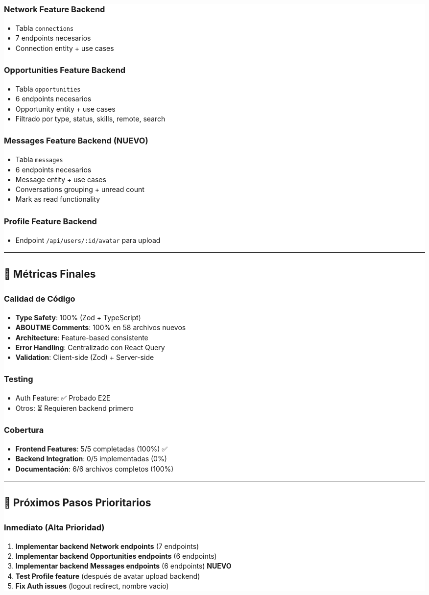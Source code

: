 ### Network Feature Backend
- Tabla `connections`
- 7 endpoints necesarios
- Connection entity + use cases

### Opportunities Feature Backend
- Tabla `opportunities`
- 6 endpoints necesarios
- Opportunity entity + use cases
- Filtrado por type, status, skills, remote, search

### Messages Feature Backend (NUEVO)
- Tabla `messages`
- 6 endpoints necesarios
- Message entity + use cases
- Conversations grouping + unread count
- Mark as read functionality

### Profile Feature Backend
- Endpoint `/api/users/:id/avatar` para upload

---

## 🎯 Métricas Finales

### Calidad de Código
- **Type Safety**: 100% (Zod + TypeScript)
- **ABOUTME Comments**: 100% en 58 archivos nuevos
- **Architecture**: Feature-based consistente
- **Error Handling**: Centralizado con React Query
- **Validation**: Client-side (Zod) + Server-side

### Testing
- Auth Feature: ✅ Probado E2E
- Otros: ⏳ Requieren backend primero

### Cobertura
- **Frontend Features**: 5/5 completadas (100%) ✅
- **Backend Integration**: 0/5 implementadas (0%)
- **Documentación**: 6/6 archivos completos (100%)

---

## 🚀 Próximos Pasos Prioritarios

### Inmediato (Alta Prioridad)
1. **Implementar backend Network endpoints** (7 endpoints)
2. **Implementar backend Opportunities endpoints** (6 endpoints)
3. **Implementar backend Messages endpoints** (6 endpoints) **NUEVO**
4. **Test Profile feature** (después de avatar upload backend)
5. **Fix Auth issues** (logout redirect, nombre vacío)
